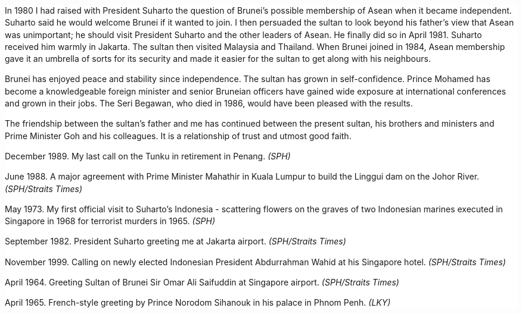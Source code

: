 In 1980 I had raised with President Suharto the question of Brunei’s possible membership of Asean when it became independent. Suharto said he would welcome Brunei if it wanted to join. I then persuaded the sultan to look beyond his father’s view that Asean was unimportant; he should visit President Suharto and the other leaders of Asean. He finally did so in April 1981. Suharto received him warmly in Jakarta. The sultan then visited Malaysia and Thailand. When Brunei joined in 1984, Asean membership gave it an umbrella of sorts for its security and made it easier for the sultan to get along with his neighbours.

Brunei has enjoyed peace and stability since independence. The sultan has grown in self-confidence. Prince Mohamed has become a knowledgeable foreign minister and senior Bruneian officers have gained wide exposure at international conferences and grown in their jobs. The Seri Begawan, who died in 1986, would have been pleased with the results.

The friendship between the sultan’s father and me has continued between the present sultan, his brothers and ministers and Prime Minister Goh and his colleagues. It is a relationship of trust and utmost good faith.





December 1989. My last call on the Tunku in retirement in Penang. *\(SPH\)*







June 1988. A major agreement with Prime Minister Mahathir in Kuala Lumpur to build the Linggui dam on the Johor River. *\(SPH/Straits Times\)*







May 1973. My first official visit to Suharto’s Indonesia - scattering flowers on the graves of two Indonesian marines executed in Singapore in 1968 for terrorist murders in 1965. *\(SPH\)*





September 1982. President Suharto greeting me at Jakarta airport. *\(SPH/Straits Times\)*







November 1999. Calling on newly elected Indonesian President Abdurrahman Wahid at his Singapore hotel. *\(SPH/Straits Times\)*





April 1964. Greeting Sultan of Brunei Sir Omar Ali Saifuddin at Singapore airport. *\(SPH/Straits Times\)*





April 1965. French-style greeting by Prince Norodom Sihanouk in his palace in Phnom Penh. *\(LKY\)*



